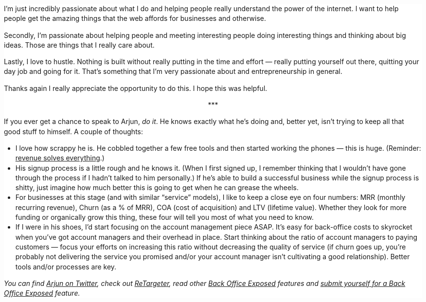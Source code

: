 I’m just incredibly passionate about what I do and helping people really understand the power of the internet. I want to help people get the amazing things that the web affords for businesses and otherwise.

Secondly, I’m passionate about helping people and meeting interesting people doing interesting things and thinking about big ideas. Those are things that I really care about.

Lastly, I love to hustle. Nothing is built without really putting in the time and effort &#8212; really putting yourself out there, quitting your day job and going for it. That’s something that I’m very passionate about and entrepreneurship in general.

Thanks again I really appreciate the opportunity to do this. I hope this was helpful.

<p style="text-align: center;">
  ***
</p>

If you ever get a chance to speak to Arjun, *do it*. He knows exactly what he&#8217;s doing and, better yet, isn&#8217;t trying to keep all that good stuff to himself. A couple of thoughts:

  * I love how scrappy he is. He cobbled together a few free tools and then started working the phones &#8212; this is huge. (Reminder: <a href="http://www.resultsjunkies.com/blog/for-startups-effectiveness-efficiency/" target="_blank">revenue solves everything</a>.)
  * His signup process is a little rough and he knows it. (When I first signed up, I remember thinking that I wouldn&#8217;t have gone through the process if I hadn&#8217;t talked to him personally.) If he&#8217;s able to build a successful business while the signup process is shitty, just imagine how much better this is going to get when he can grease the wheels.
  * For businesses at this stage (and with similar &#8220;service&#8221; models), I like to keep a close eye on four numbers: MRR (monthly recurring revenue), Churn (as a % of MRR), COA (cost of acquisition) and LTV (lifetime value). Whether they look for more funding or organically grow this thing, these four will tell you most of what you need to know.
  * If I were in his shoes, I&#8217;d start focusing on the account management piece ASAP. It&#8217;s easy for back-office costs to skyrocket when you&#8217;ve got account managers and their overhead in place. Start thinking about the ratio of account managers to paying customers &#8212; focus your efforts on increasing this ratio without decreasing the quality of service (if churn goes up, you&#8217;re probably not delivering the service you promised and/or your account manager isn&#8217;t cultivating a good relationship). Better tools and/or processes are key.

*You can find [Arjun on Twitter][5], check out <a href="http://www.retargeter.com/" target="_blank">ReTargeter</a>, read other <a href="http://www.resultsjunkies.com/blog/category/back-office-exposed/" target="_blank">Back Office Exposed</a> features and <a href="https://spreadsheets.google.com/viewform?formkey=dDJRdWdkYWlycEVDc3ZQSWUtUVlfeFE6MQ" target="_blank">submit yourself for a Back Office Exposed</a> feature.*

 [1]: http://www.resultsjunkies.com/wp-content/uploads/2010/06/Arjun-Black-White.jpg
 [2]: http://www.resultsjunkies.com/wp-content/uploads/2010/06/Pipelinedeals.jpg
 [3]: http://www.resultsjunkies.com/wp-content/uploads/2010/06/CoTweet.jpg
 [4]: http://www.resultsjunkies.com/wp-content/uploads/2010/06/MobileStorm.jpg
 [5]: http://twitter.com/arjundarora